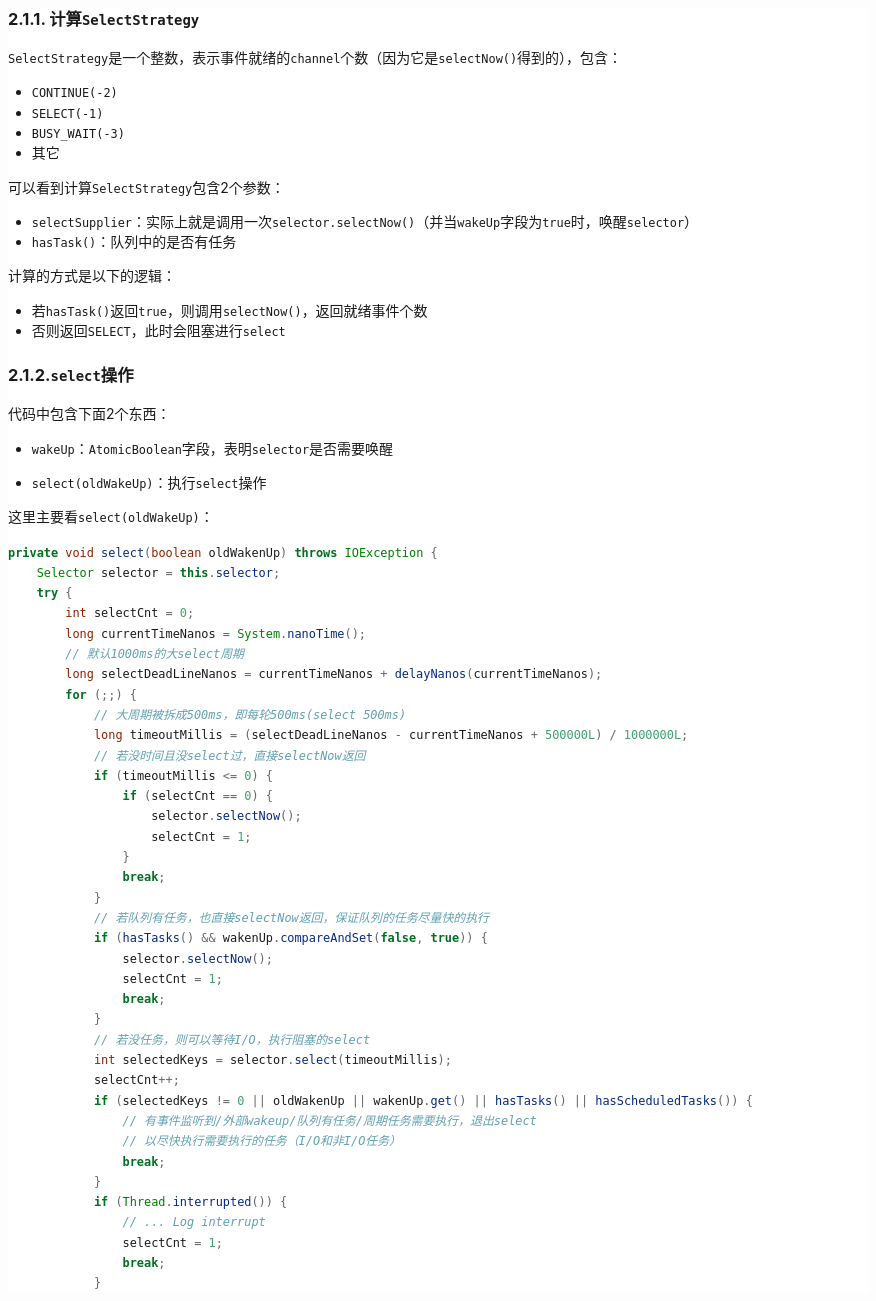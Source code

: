 ### 2.1.1. 计算`SelectStrategy`

`SelectStrategy`是一个整数，表示事件就绪的`channel`个数（因为它是`selectNow()`得到的），包含：

- `CONTINUE(-2)`
- `SELECT(-1)`
- `BUSY_WAIT(-3)`
- 其它

可以看到计算`SelectStrategy`包含2个参数：

- `selectSupplier`：实际上就是调用一次`selector.selectNow()`（并当`wakeUp`字段为`true`时，唤醒`selector`）
- `hasTask()`：队列中的是否有任务

计算的方式是以下的逻辑：

- 若`hasTask()`返回`true`，则调用`selectNow()`，返回就绪事件个数
- 否则返回`SELECT`，此时会阻塞进行`select`

### 2.1.2.`select`操作

代码中包含下面2个东西：

- `wakeUp`：`AtomicBoolean`字段，表明`selector`是否需要唤醒

- `select(oldWakeUp)`：执行`select`操作

这里主要看`select(oldWakeUp)`：

```java
private void select(boolean oldWakenUp) throws IOException {
    Selector selector = this.selector;
    try {
        int selectCnt = 0;
        long currentTimeNanos = System.nanoTime();
        // 默认1000ms的大select周期
        long selectDeadLineNanos = currentTimeNanos + delayNanos(currentTimeNanos);
        for (;;) {
            // 大周期被拆成500ms，即每轮500ms(select 500ms)
            long timeoutMillis = (selectDeadLineNanos - currentTimeNanos + 500000L) / 1000000L;
            // 若没时间且没select过，直接selectNow返回
            if (timeoutMillis <= 0) {
                if (selectCnt == 0) {
                    selector.selectNow();
                    selectCnt = 1;
                }
                break;
            }
            // 若队列有任务，也直接selectNow返回，保证队列的任务尽量快的执行
            if (hasTasks() && wakenUp.compareAndSet(false, true)) {
                selector.selectNow();
                selectCnt = 1;
                break;
            }
			// 若没任务，则可以等待I/O，执行阻塞的select
            int selectedKeys = selector.select(timeoutMillis);
            selectCnt++;            
            if (selectedKeys != 0 || oldWakenUp || wakenUp.get() || hasTasks() || hasScheduledTasks()) {
                // 有事件监听到/外部wakeup/队列有任务/周期任务需要执行，退出select
                // 以尽快执行需要执行的任务（I/O和非I/O任务）
                break;
            }            
            if (Thread.interrupted()) {
                // ... Log interrupt
                selectCnt = 1;
                break;
            }
```